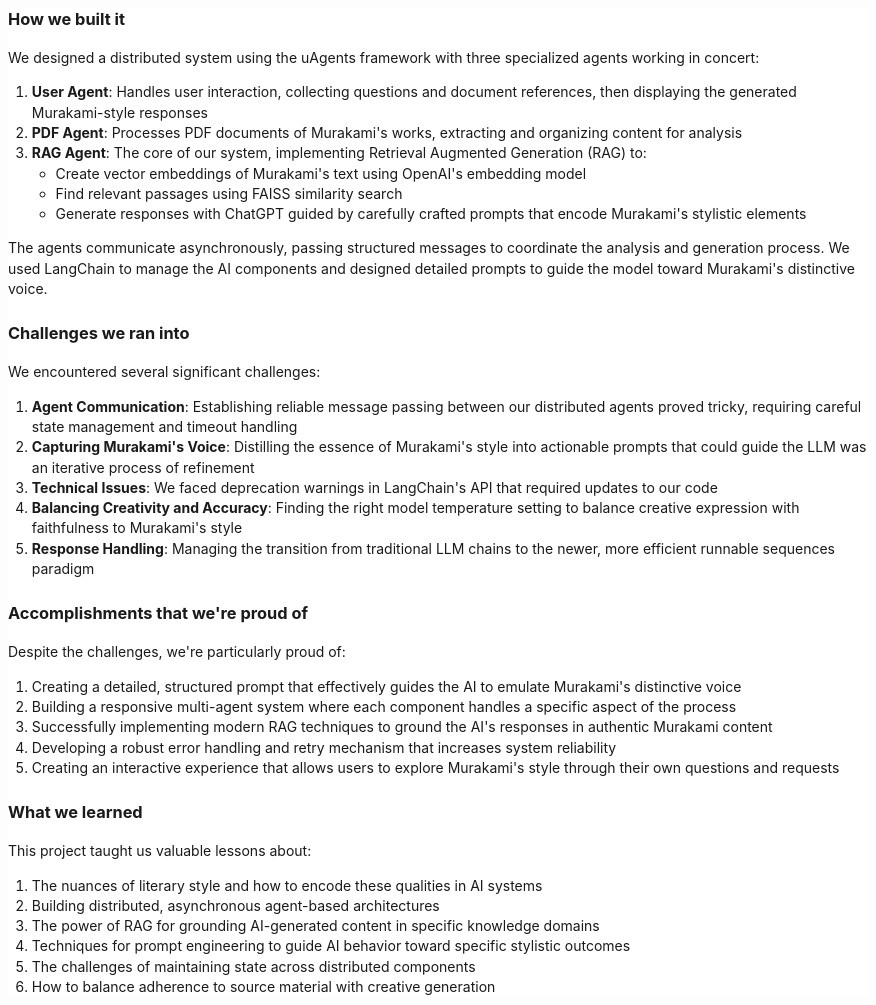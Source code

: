 ### How we built it

We designed a distributed system using the uAgents framework with three specialized agents working in concert:

1. **User Agent**: Handles user interaction, collecting questions and document references, then displaying the generated Murakami-style responses
2. **PDF Agent**: Processes PDF documents of Murakami's works, extracting and organizing content for analysis
3. **RAG Agent**: The core of our system, implementing Retrieval Augmented Generation (RAG) to:
   - Create vector embeddings of Murakami's text using OpenAI's embedding model
   - Find relevant passages using FAISS similarity search
   - Generate responses with ChatGPT guided by carefully crafted prompts that encode Murakami's stylistic elements

The agents communicate asynchronously, passing structured messages to coordinate the analysis and generation process. We used LangChain to manage the AI components and designed detailed prompts to guide the model toward Murakami's distinctive voice.

### Challenges we ran into

We encountered several significant challenges:

1. **Agent Communication**: Establishing reliable message passing between our distributed agents proved tricky, requiring careful state management and timeout handling
2. **Capturing Murakami's Voice**: Distilling the essence of Murakami's style into actionable prompts that could guide the LLM was an iterative process of refinement
3. **Technical Issues**: We faced deprecation warnings in LangChain's API that required updates to our code
4. **Balancing Creativity and Accuracy**: Finding the right model temperature setting to balance creative expression with faithfulness to Murakami's style
5. **Response Handling**: Managing the transition from traditional LLM chains to the newer, more efficient runnable sequences paradigm

### Accomplishments that we're proud of

Despite the challenges, we're particularly proud of:

1. Creating a detailed, structured prompt that effectively guides the AI to emulate Murakami's distinctive voice
2. Building a responsive multi-agent system where each component handles a specific aspect of the process
3. Successfully implementing modern RAG techniques to ground the AI's responses in authentic Murakami content
4. Developing a robust error handling and retry mechanism that increases system reliability
5. Creating an interactive experience that allows users to explore Murakami's style through their own questions and requests

### What we learned

This project taught us valuable lessons about:

1. The nuances of literary style and how to encode these qualities in AI systems
2. Building distributed, asynchronous agent-based architectures
3. The power of RAG for grounding AI-generated content in specific knowledge domains
4. Techniques for prompt engineering to guide AI behavior toward specific stylistic outcomes
5. The challenges of maintaining state across distributed components
6. How to balance adherence to source material with creative generation
